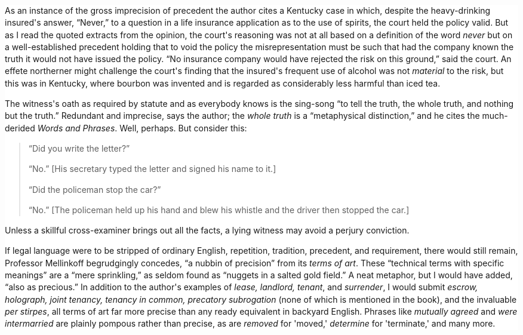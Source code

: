As an instance of the gross imprecision of precedent
the author cites a Kentucky case in which, despite
the heavy-drinking insured's answer, &ldquo;Never,&rdquo;
to a question in a life insurance application as to the
use of spirits, the court held the policy valid.  But as I
read the quoted extracts from the opinion, the
court's reasoning was not at all based on a definition
of the word *never* but on a well-established precedent
holding that to void the policy the misrepresentation
must be such that had the company known the
truth it would not have issued the policy.  &ldquo;No insurance
company would have rejected the risk on this
ground,&rdquo; said the court.  An effete northerner might
challenge the court's finding that the insured's frequent
use of alcohol was not *material* to the risk, but
this was in Kentucky, where bourbon was invented
and is regarded as considerably less harmful than
iced tea.

The witness's oath as required by statute and as
everybody knows is the sing-song &ldquo;to tell the truth,
the whole truth, and nothing but the truth.&rdquo;  Redundant
and imprecise, says the author; the *whole truth*
is a &ldquo;metaphysical distinction,&rdquo; and he cites the
much-derided *Words and Phrases*.  Well, perhaps.
But consider this:

>&ldquo;Did you write the letter?&rdquo;
>
>&ldquo;No.&rdquo;  [His secretary typed the letter and signed
his name to it.]
>
>&ldquo;Did the policeman stop the car?&rdquo;
>
>&ldquo;No.&rdquo;  [The policeman held up his hand and
blew his whistle and the driver then stopped the
car.]

Unless a skillful cross-examiner brings out all
the facts, a lying witness may avoid a perjury conviction.

If legal language were to be stripped of ordinary
English, repetition, tradition, precedent, and requirement,
there would still remain, Professor Mellinkoff
begrudgingly concedes, &ldquo;a nubbin of precision&rdquo;
from its *terms of art*.  These &ldquo;technical terms
with specific meanings&rdquo; are a &ldquo;mere sprinkling,&rdquo; as
seldom found as &ldquo;nuggets in a salted gold field.&rdquo;  A
neat metaphor, but I would have added, &ldquo;also as
precious.&rdquo;  In addition to the author's examples of
*lease, landlord, tenant*, and *surrender*, I would submit
*escrow, holograph, joint tenancy, tenancy in common,
precatory subrogation* (none of which is mentioned
in the book), and the invaluable *per stirpes*,
all terms of art far more precise than any ready
equivalent in backyard English.  Phrases like *mutually
agreed* and *were intermarried* are plainly pompous
rather than precise, as are *removed* for 'moved,'
*determine* for 'terminate,' and many more.
